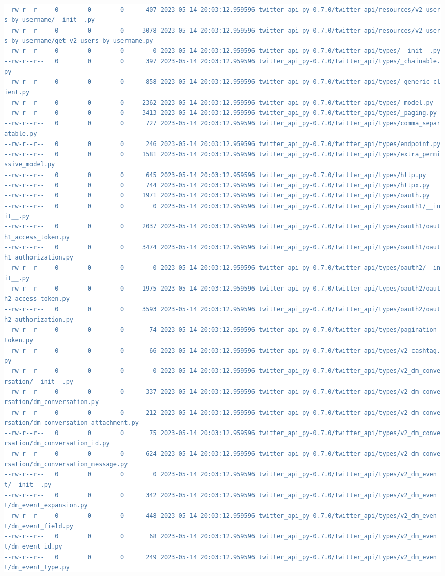 ```diff
--rw-r--r--   0        0        0      407 2023-05-14 20:03:12.959596 twitter_api_py-0.7.0/twitter_api/resources/v2_users_by_username/__init__.py
--rw-r--r--   0        0        0     3078 2023-05-14 20:03:12.959596 twitter_api_py-0.7.0/twitter_api/resources/v2_users_by_username/get_v2_users_by_username.py
--rw-r--r--   0        0        0        0 2023-05-14 20:03:12.959596 twitter_api_py-0.7.0/twitter_api/types/__init__.py
--rw-r--r--   0        0        0      397 2023-05-14 20:03:12.959596 twitter_api_py-0.7.0/twitter_api/types/_chainable.py
--rw-r--r--   0        0        0      858 2023-05-14 20:03:12.959596 twitter_api_py-0.7.0/twitter_api/types/_generic_client.py
--rw-r--r--   0        0        0     2362 2023-05-14 20:03:12.959596 twitter_api_py-0.7.0/twitter_api/types/_model.py
--rw-r--r--   0        0        0     3413 2023-05-14 20:03:12.959596 twitter_api_py-0.7.0/twitter_api/types/_paging.py
--rw-r--r--   0        0        0      727 2023-05-14 20:03:12.959596 twitter_api_py-0.7.0/twitter_api/types/comma_separatable.py
--rw-r--r--   0        0        0      246 2023-05-14 20:03:12.959596 twitter_api_py-0.7.0/twitter_api/types/endpoint.py
--rw-r--r--   0        0        0     1581 2023-05-14 20:03:12.959596 twitter_api_py-0.7.0/twitter_api/types/extra_permissive_model.py
--rw-r--r--   0        0        0      645 2023-05-14 20:03:12.959596 twitter_api_py-0.7.0/twitter_api/types/http.py
--rw-r--r--   0        0        0      744 2023-05-14 20:03:12.959596 twitter_api_py-0.7.0/twitter_api/types/httpx.py
--rw-r--r--   0        0        0     1971 2023-05-14 20:03:12.959596 twitter_api_py-0.7.0/twitter_api/types/oauth.py
--rw-r--r--   0        0        0        0 2023-05-14 20:03:12.959596 twitter_api_py-0.7.0/twitter_api/types/oauth1/__init__.py
--rw-r--r--   0        0        0     2037 2023-05-14 20:03:12.959596 twitter_api_py-0.7.0/twitter_api/types/oauth1/oauth1_access_token.py
--rw-r--r--   0        0        0     3474 2023-05-14 20:03:12.959596 twitter_api_py-0.7.0/twitter_api/types/oauth1/oauth1_authorization.py
--rw-r--r--   0        0        0        0 2023-05-14 20:03:12.959596 twitter_api_py-0.7.0/twitter_api/types/oauth2/__init__.py
--rw-r--r--   0        0        0     1975 2023-05-14 20:03:12.959596 twitter_api_py-0.7.0/twitter_api/types/oauth2/oauth2_access_token.py
--rw-r--r--   0        0        0     3593 2023-05-14 20:03:12.959596 twitter_api_py-0.7.0/twitter_api/types/oauth2/oauth2_authorization.py
--rw-r--r--   0        0        0       74 2023-05-14 20:03:12.959596 twitter_api_py-0.7.0/twitter_api/types/pagination_token.py
--rw-r--r--   0        0        0       66 2023-05-14 20:03:12.959596 twitter_api_py-0.7.0/twitter_api/types/v2_cashtag.py
--rw-r--r--   0        0        0        0 2023-05-14 20:03:12.959596 twitter_api_py-0.7.0/twitter_api/types/v2_dm_conversation/__init__.py
--rw-r--r--   0        0        0      337 2023-05-14 20:03:12.959596 twitter_api_py-0.7.0/twitter_api/types/v2_dm_conversation/dm_conversation.py
--rw-r--r--   0        0        0      212 2023-05-14 20:03:12.959596 twitter_api_py-0.7.0/twitter_api/types/v2_dm_conversation/dm_conversation_attachment.py
--rw-r--r--   0        0        0       75 2023-05-14 20:03:12.959596 twitter_api_py-0.7.0/twitter_api/types/v2_dm_conversation/dm_conversation_id.py
--rw-r--r--   0        0        0      624 2023-05-14 20:03:12.959596 twitter_api_py-0.7.0/twitter_api/types/v2_dm_conversation/dm_conversation_message.py
--rw-r--r--   0        0        0        0 2023-05-14 20:03:12.959596 twitter_api_py-0.7.0/twitter_api/types/v2_dm_event/__init__.py
--rw-r--r--   0        0        0      342 2023-05-14 20:03:12.959596 twitter_api_py-0.7.0/twitter_api/types/v2_dm_event/dm_event_expansion.py
--rw-r--r--   0        0        0      448 2023-05-14 20:03:12.959596 twitter_api_py-0.7.0/twitter_api/types/v2_dm_event/dm_event_field.py
--rw-r--r--   0        0        0       68 2023-05-14 20:03:12.959596 twitter_api_py-0.7.0/twitter_api/types/v2_dm_event/dm_event_id.py
--rw-r--r--   0        0        0      249 2023-05-14 20:03:12.959596 twitter_api_py-0.7.0/twitter_api/types/v2_dm_event/dm_event_type.py
```